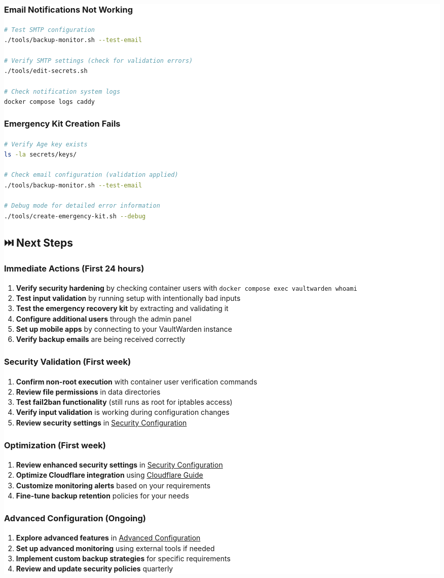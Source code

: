 ### **Email Notifications Not Working**
```bash
# Test SMTP configuration
./tools/backup-monitor.sh --test-email

# Verify SMTP settings (check for validation errors)
./tools/edit-secrets.sh

# Check notification system logs
docker compose logs caddy
```

### **Emergency Kit Creation Fails**
```bash
# Verify Age key exists
ls -la secrets/keys/

# Check email configuration (validation applied)
./tools/backup-monitor.sh --test-email

# Debug mode for detailed error information
./tools/create-emergency-kit.sh --debug
```

## ⏭️ **Next Steps**

### **Immediate Actions** (First 24 hours)
1. **Verify security hardening** by checking container users with `docker compose exec vaultwarden whoami`
2. **Test input validation** by running setup with intentionally bad inputs
3. **Test the emergency recovery kit** by extracting and validating it
4. **Configure additional users** through the admin panel
5. **Set up mobile apps** by connecting to your VaultWarden instance
6. **Verify backup emails** are being received correctly

### **Security Validation** (First week)
1. **Confirm non-root execution** with container user verification commands
2. **Review file permissions** in data directories
3. **Test fail2ban functionality** (still runs as root for iptables access)
4. **Verify input validation** is working during configuration changes
5. **Review security settings** in [Security Configuration](Security.md)

### **Optimization** (First week)
1. **Review enhanced security settings** in [Security Configuration](Security.md)
2. **Optimize Cloudflare integration** using [Cloudflare Guide](Cloudflare.md)
3. **Customize monitoring alerts** based on your requirements
4. **Fine-tune backup retention** policies for your needs

### **Advanced Configuration** (Ongoing)
1. **Explore advanced features** in [Advanced Configuration](AdvancedConfiguration.md)
2. **Set up advanced monitoring** using external tools if needed
3. **Implement custom backup strategies** for specific requirements
4. **Review and update security policies** quarterly
